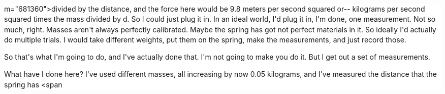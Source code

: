   m="681360">divided</span> <span m="681720">by</span> <span
  m="681870">the</span> <span m="681990">distance,</span> <span
  m="682910">and</span> <span m="683040">the</span> <span
  m="683130">force</span> <span m="683460">here</span> <span
  m="683610">would</span> <span m="683790">be</span> <span m="683910">9.8</span>
  <span m="685500">meters</span> <span m="685740">per</span> <span
  m="685860">second</span> <span m="686130">squared</span> <span
  m="686980">or--</span> <span m="687120">kilograms</span> <span
  m="687600">per</span> <span m="687690">second</span> <span
  m="687930">squared</span> <span m="688170">times</span> <span
  m="688680">the</span> <span m="688800">mass</span> <span
  m="689640">divided</span> <span m="690030">by</span> <span
  m="690210">d.</span> <span m="690360">So</span> <span m="690540">I</span>
  <span m="690630">could</span> <span m="690780">just</span> <span
  m="690900">plug</span> <span m="691170">it</span> <span m="691260">in.</span>
  <span m="692876">In</span> <span m="693280">an</span> <span
  m="693400">ideal</span> <span m="693820">world,</span> <span
  m="694220">I'd</span> <span m="694320">plug</span> <span m="694510">it</span>
  <span m="694630">in,</span> <span m="694840">I'm</span> <span
  m="695050">done,</span> <span m="695770">one</span> <span
  m="696040">measurement.</span> <span m="698440">Not</span> <span
  m="698650">so</span> <span m="698830">much,</span> <span
  m="699100">right.</span> <span m="700570">Masses</span> <span
  m="700990">aren't</span> <span m="701170">always</span> <span
  m="701500">perfectly</span> <span m="701950">calibrated.</span> <span
  m="702610">Maybe</span> <span m="702910">the</span> <span
  m="703030">spring</span> <span m="703540">has</span> <span
  m="703730">got</span> <span m="705120">not</span> <span
  m="705460">perfect</span> <span m="705790">materials</span> <span
  m="706300">in</span> <span m="706450">it.</span> <span m="707080">So</span>
  <span m="707320">ideally</span> <span m="707890">I'd</span> <span
  m="708040">actually</span> <span m="708490">do</span> <span
  m="709120">multiple</span> <span m="709570">trials.</span> <span
  m="709960">I</span> <span m="710050">would</span> <span m="710200">take</span>
  <span m="710440">different</span> <span m="710950">weights,</span> <span
  m="711730">put</span> <span m="711940">them</span> <span m="712120">on</span>
  <span m="712270">the</span> <span m="712360">spring,</span> <span
  m="713230">make</span> <span m="713440">the</span> <span
  m="713530">measurements,</span> <span m="714550">and</span> <span
  m="714670">just</span> <span m="714820">record</span> <span
  m="715180">those.</span></p><p><span m="716560">So</span> <span
  m="716740">that's</span> <span m="716950">what</span> <span
  m="717100">I'm</span> <span m="717160">going</span> <span m="717280">to</span>
  <span m="717340">do,</span> <span m="717580">and</span> <span
  m="717700">I've</span> <span m="717790">actually</span> <span
  m="718120">done</span> <span m="718360">that.</span> <span
  m="718630">I'm</span> <span m="718720">not</span> <span
  m="718840">going</span> <span m="718960">to</span> <span
  m="719020">make</span> <span m="719230">you</span> <span m="719320">do</span>
  <span m="719500">it.</span> <span m="720640">But</span> <span
  m="720850">I</span> <span m="721000">get</span> <span m="721210">out</span>
  <span m="721825">a</span> <span m="722170">set</span> <span
  m="722380">of</span> <span m="722440">measurements.</span></p><p><span
  m="725540">What</span> <span m="725630">have</span> <span m="725720">I</span>
  <span m="725780">done</span> <span m="726020">here?</span> <span
  m="727010">I've</span> <span m="727160">used</span> <span
  m="727550">different</span> <span m="727940">masses,</span> <span
  m="728450">all</span> <span m="728840">increasing</span> <span
  m="729500">by</span> <span m="729980">now</span> <span m="730450">0.05</span>
  <span m="731540">kilograms,</span> <span m="732550">and</span> <span
  m="732710">I've</span> <span m="732860">measured</span> <span
  m="733340">the</span> <span m="733490">distance</span> <span
  m="734000">that</span> <span m="734090">the</span> <span
  m="734210">spring</span> <span m="735200">has</span> <span